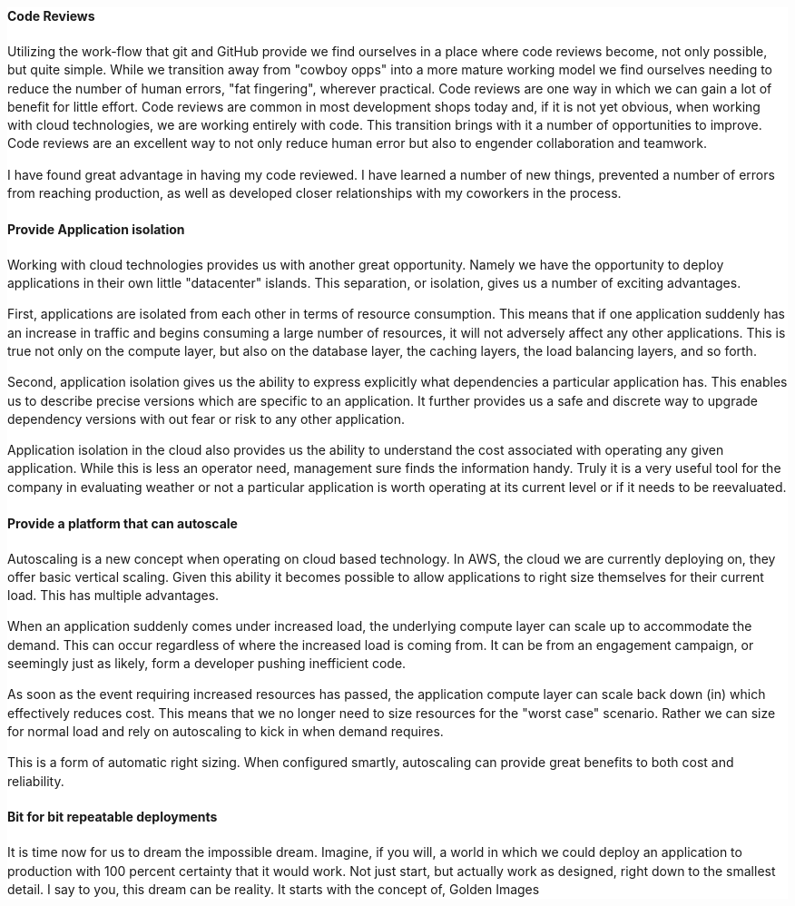 #### Code Reviews
Utilizing the work-flow that git and GitHub provide we find ourselves in a place where code reviews become, not only possible, but quite simple. While we transition away from "cowboy opps" into a more mature working model we find ourselves needing to reduce the number of human errors, "fat fingering", wherever practical. Code reviews are one way in which we can gain a lot of benefit for little effort. Code reviews are common in most development shops today and, if it is not yet obvious, when working with cloud technologies, we are working entirely with code. This transition brings with it a number of opportunities to improve. Code reviews are an excellent way to not only reduce human error but also to engender collaboration and teamwork.

I have found great advantage in having my code reviewed. I have learned a number of new things, prevented a number of errors from reaching production, as well as developed closer relationships with my coworkers in the process.

#### Provide Application isolation
Working with cloud technologies provides us with another great opportunity. Namely we have the opportunity to deploy applications in their own little "datacenter" islands. This separation, or isolation, gives us a number of exciting advantages.

First, applications are isolated from each other in terms of resource consumption. This means that if one application suddenly has an increase in traffic and begins consuming a large number of resources, it will not adversely affect any other applications. This is true not only on the compute layer, but also on the database layer, the caching layers, the load balancing layers, and so forth.

Second, application isolation gives us the ability to express explicitly what dependencies a particular application has. This enables us to describe precise versions which are specific to an application. It further provides us a safe and discrete way to upgrade dependency versions with out fear or risk to any other application.

Application isolation in the cloud also provides us the ability to understand the cost associated with operating any given application. While this is less an operator need, management sure finds the information handy. Truly it is a very useful tool for the company in evaluating weather or not a particular application is worth operating at its current level or if it needs to be reevaluated.

#### Provide a platform that can autoscale
Autoscaling is a new concept when operating on cloud based technology. In AWS, the cloud we are currently deploying on, they offer basic vertical scaling. Given this ability it becomes possible to allow applications to right size themselves for their current load. This has multiple advantages.

When an application suddenly comes under increased load, the underlying compute layer can scale up to accommodate the demand. This can occur regardless of where the increased load is coming from. It can be from an engagement campaign, or seemingly just as likely, form a developer pushing inefficient code.

As soon as the event requiring increased resources has passed, the application compute layer can scale back down (in) which effectively reduces cost. This means that we no longer need to size resources for the "worst case" scenario. Rather we can size for normal load and rely on autoscaling to kick in when demand requires.

This is a form of automatic right sizing. When configured smartly, autoscaling can provide great benefits to both cost and reliability.

#### Bit for bit repeatable deployments
It is time now for us to dream the impossible dream. Imagine, if you will, a world in which we could deploy an application to production with 100 percent certainty that it would work. Not just start, but actually work as designed, right down to the smallest detail. I say to you, this dream can be reality. It starts with the concept of, Golden Images
